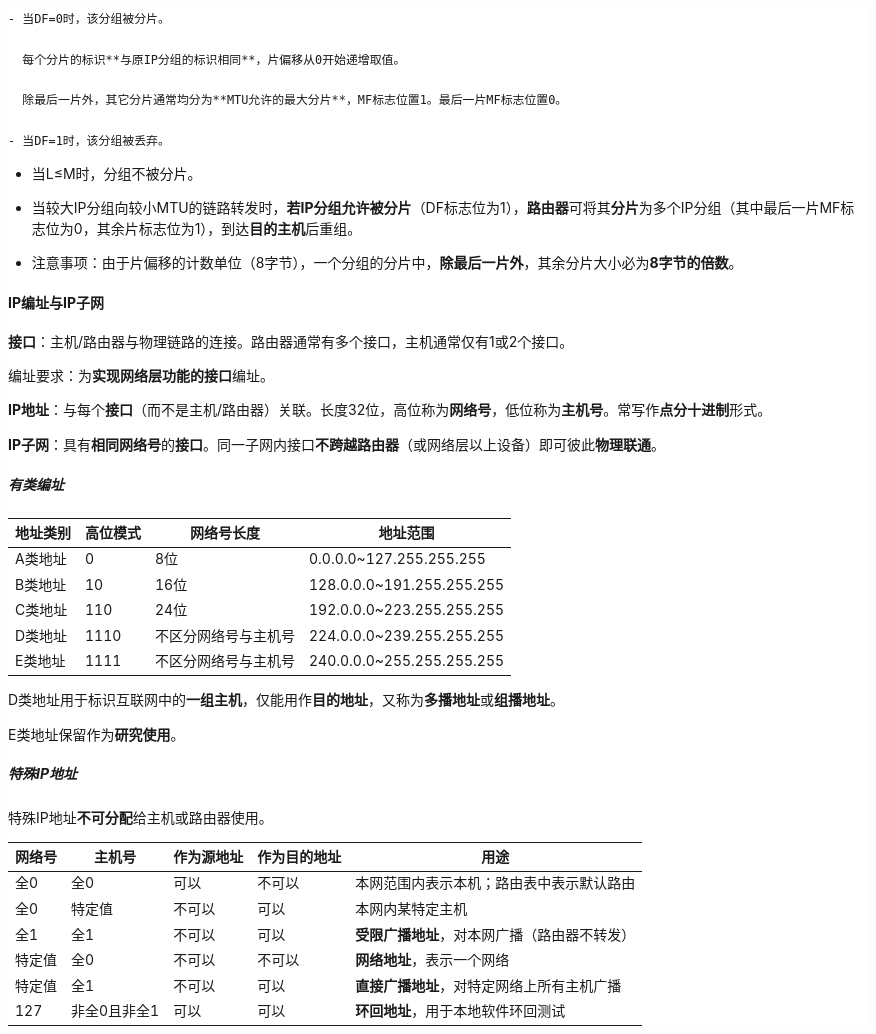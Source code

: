     - 当DF=0时，该分组被分片。

      每个分片的标识**与原IP分组的标识相同**，片偏移从0开始递增取值。

      除最后一片外，其它分片通常均分为**MTU允许的最大分片**，MF标志位置1。最后一片MF标志位置0。

    - 当DF=1时，该分组被丢弃。

  - 当L≤M时，分组不被分片。

- 当较大IP分组向较小MTU的链路转发时，**若IP分组允许被分片**（DF标志位为1），**路由器**可将其**分片**为多个IP分组（其中最后一片MF标志位为0，其余片标志位为1），到达**目的主机**后重组。
- 注意事项：由于片偏移的计数单位（8字节），一个分组的分片中，**除最后一片外**，其余分片大小必为**8字节的倍数**。

#### IP编址与IP子网

**接口**：主机/路由器与物理链路的连接。路由器通常有多个接口，主机通常仅有1或2个接口。

编址要求：为**实现网络层功能的接口**编址。

**IP地址**：与每个**接口**（而不是主机/路由器）关联。长度32位，高位称为**网络号**，低位称为**主机号**。常写作**点分十进制**形式。

**IP子网**：具有**相同网络号**的**接口**。同一子网内接口**不跨越路由器**（或网络层以上设备）即可彼此**物理联通**。

##### 有类编址

| 地址类别 | 高位模式 | 网络号长度           | 地址范围                  |
| -------- | -------- | -------------------- | ------------------------- |
| A类地址  | 0        | 8位                  | 0.0.0.0~127.255.255.255   |
| B类地址  | 10       | 16位                 | 128.0.0.0~191.255.255.255 |
| C类地址  | 110      | 24位                 | 192.0.0.0~223.255.255.255 |
| D类地址  | 1110     | 不区分网络号与主机号 | 224.0.0.0~239.255.255.255 |
| E类地址  | 1111     | 不区分网络号与主机号 | 240.0.0.0~255.255.255.255 |

D类地址用于标识互联网中的**一组主机**，仅能用作**目的地址**，又称为**多播地址**或**组播地址**。

E类地址保留作为**研究使用**。

##### 特殊IP地址

特殊IP地址**不可分配**给主机或路由器使用。

| 网络号 | 主机号       | 作为源地址 | 作为目的地址 | 用途                                         |
| ------ | ------------ | ---------- | ------------ | -------------------------------------------- |
| 全0    | 全0          | 可以       | 不可以       | 本网范围内表示本机；路由表中表示默认路由     |
| 全0    | 特定值       | 不可以     | 可以         | 本网内某特定主机                             |
| 全1    | 全1          | 不可以     | 可以         | **受限广播地址**，对本网广播（路由器不转发） |
| 特定值 | 全0          | 不可以     | 不可以       | **网络地址**，表示一个网络                   |
| 特定值 | 全1          | 不可以     | 可以         | **直接广播地址**，对特定网络上所有主机广播   |
| 127    | 非全0且非全1 | 可以       | 可以         | **环回地址**，用于本地软件环回测试           |
